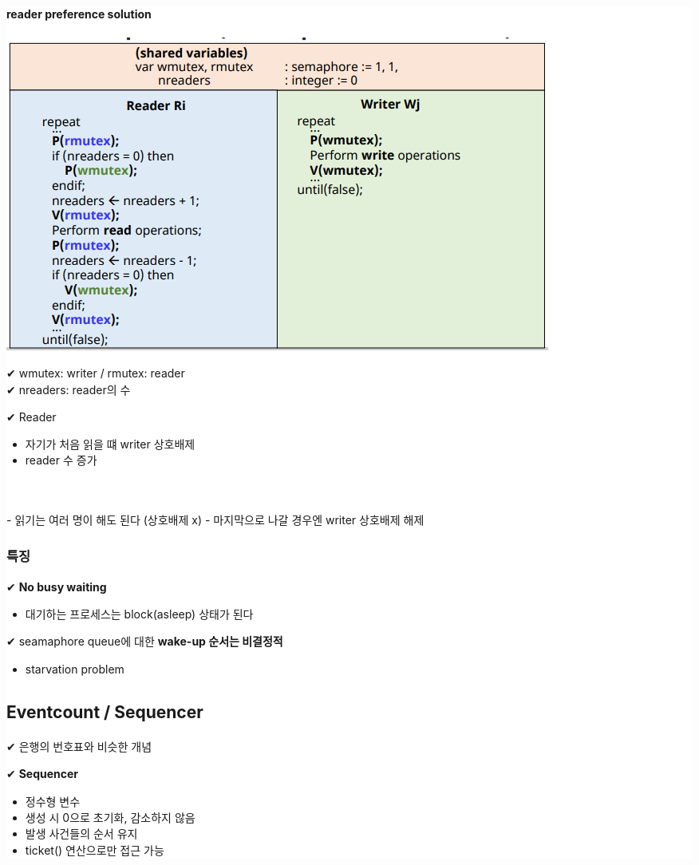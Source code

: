 #### reader preference solution

![](assets/6_3.md/2022-12-15-01-35-46.png)

✔ wmutex: writer / rmutex: reader  
✔ nreaders: reader의 수  

✔ Reader
- 자기가 처음 읽을 떄 writer 상호배제
- reader 수 증가
<br>
<br>
- 읽기는 여러 명이 해도 된다 (상호배제 x)
- 마지막으로 나갈 경우엔 writer 상호배제 해제

### 특징

✔ **No busy waiting**
- 대기하는 프로세스는 block(asleep) 상태가 된다  

✔ seamaphore queue에 대한 **wake-up 순서는 비결정적**
- starvation problem

## Eventcount / Sequencer

✔ 은행의 번호표와 비슷한 개념  

✔ **Sequencer**
- 정수형 변수
- 생성 시 0으로 초기화, 감소하지 않음
- 발생 사건들의 순서 유지
- ticket() 연산으로만 접근 가능
